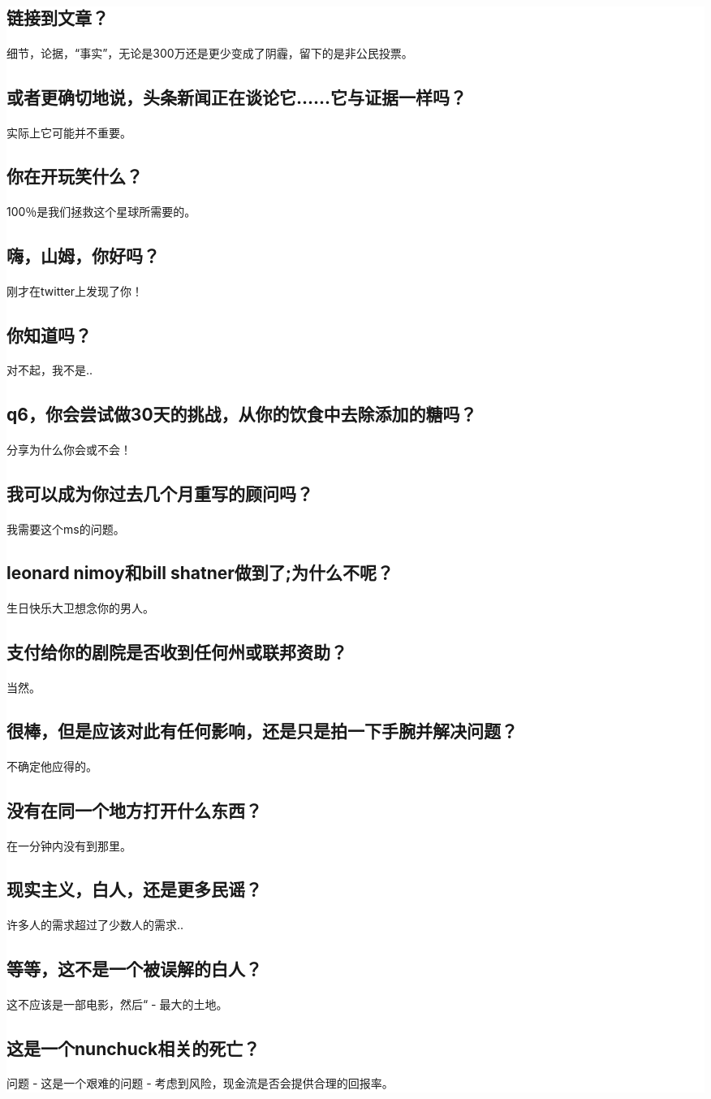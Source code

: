 ## 链接到文章？
细节，论据，“事实”，无论是300万还是更少变成了阴霾，留下的是非公民投票。

## 或者更确切地说，头条新闻正在谈论它......它与证据一样吗？
实际上它可能并不重要。

## 你在开玩笑什么？
100％是我们拯救这个星球所需要的。

## 嗨，山姆，你好吗？
刚才在twitter上发现了你！

## 你知道吗？
对不起，我不是..

##  q6，你会尝试做30天的挑战，从你的饮食中去除添加的糖吗？
分享为什么你会或不会！

## 我可以成为你过去几个月重写的顾问吗？
我需要这个ms的问题。

##  leonard nimoy和bill shatner做到了;为什么不呢？
生日快乐大卫想念你的男人。

## 支付给你的剧院是否收到任何州或联邦资助？
当然。

## 很棒，但是应该对此有任何影响，还是只是拍一下手腕并解决问题？
不确定他应得的。

## 没有在同一个地方打开什么东西？
在一分钟内没有到那里。

## 现实主义，白人，还是更多民谣？
许多人的需求超过了少数人的需求..

## 等等，这不是一个被误解的白人？
这不应该是一部电影，然后“ - 最大的土地。

## 这是一个nunchuck相关的死亡？
问题 - 这是一个艰难的问题 - 考虑到风险，现金流是否会提供合理的回报率。
